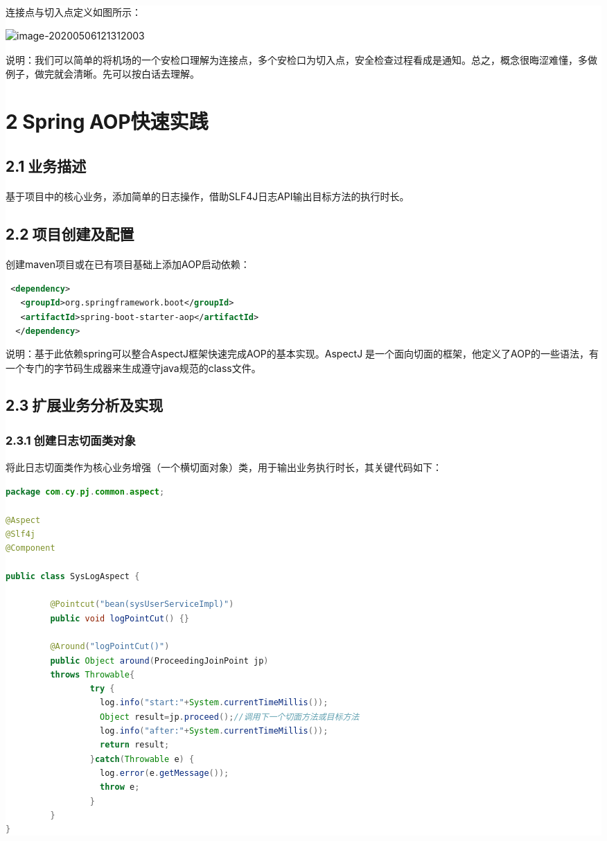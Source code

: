 连接点与切入点定义如图所示：

![image-20200506121312003](E:\Git\AnnerYang.github.io\images\posts\java\image-20200506121312003.png)

说明：我们可以简单的将机场的一个安检口理解为连接点，多个安检口为切入点，安全检查过程看成是通知。总之，概念很晦涩难懂，多做例子，做完就会清晰。先可以按白话去理解。

# 2 Spring AOP快速实践

## 2.1 业务描述

基于项目中的核心业务，添加简单的日志操作，借助SLF4J日志API输出目标方法的执行时长。

## 2.2 项目创建及配置

创建maven项目或在已有项目基础上添加AOP启动依赖：

```xml
 <dependency>
   <groupId>org.springframework.boot</groupId>
   <artifactId>spring-boot-starter-aop</artifactId>
  </dependency>
```

说明：基于此依赖spring可以整合AspectJ框架快速完成AOP的基本实现。AspectJ 是一个面向切面的框架，他定义了AOP的一些语法，有一个专门的字节码生成器来生成遵守java规范的class文件。

## 2.3 扩展业务分析及实现

### 2.3.1 创建日志切面类对象

将此日志切面类作为核心业务增强（一个横切面对象）类，用于输出业务执行时长，其关键代码如下：

```java
package com.cy.pj.common.aspect;

@Aspect
@Slf4j
@Component

public class SysLogAspect {

         @Pointcut("bean(sysUserServiceImpl)")
         public void logPointCut() {}

         @Around("logPointCut()")
         public Object around(ProceedingJoinPoint jp)
         throws Throwable{
                 try {
                   log.info("start:"+System.currentTimeMillis());
                   Object result=jp.proceed();//调用下一个切面方法或目标方法
                   log.info("after:"+System.currentTimeMillis());
                   return result;
                 }catch(Throwable e) {
                   log.error(e.getMessage());
                   throw e;
                 }
         }
}
```
